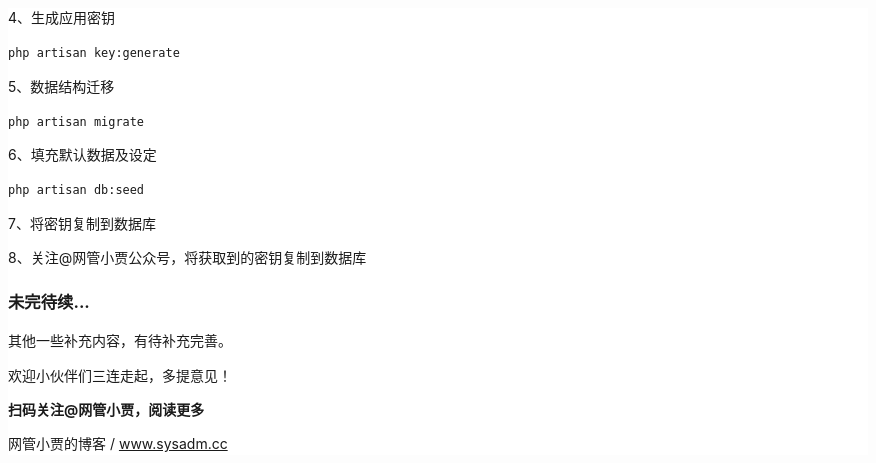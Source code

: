

4、生成应用密钥

```
php artisan key:generate
```



5、数据结构迁移

```
php artisan migrate
```



6、填充默认数据及设定

```
php artisan db:seed
```



7、将密钥复制到数据库





8、关注@网管小贾公众号，将获取到的密钥复制到数据库





### 未完待续...

其他一些补充内容，有待补充完善。

欢迎小伙伴们三连走起，多提意见！



**扫码关注@网管小贾，阅读更多**

网管小贾的博客 / www.sysadm.cc